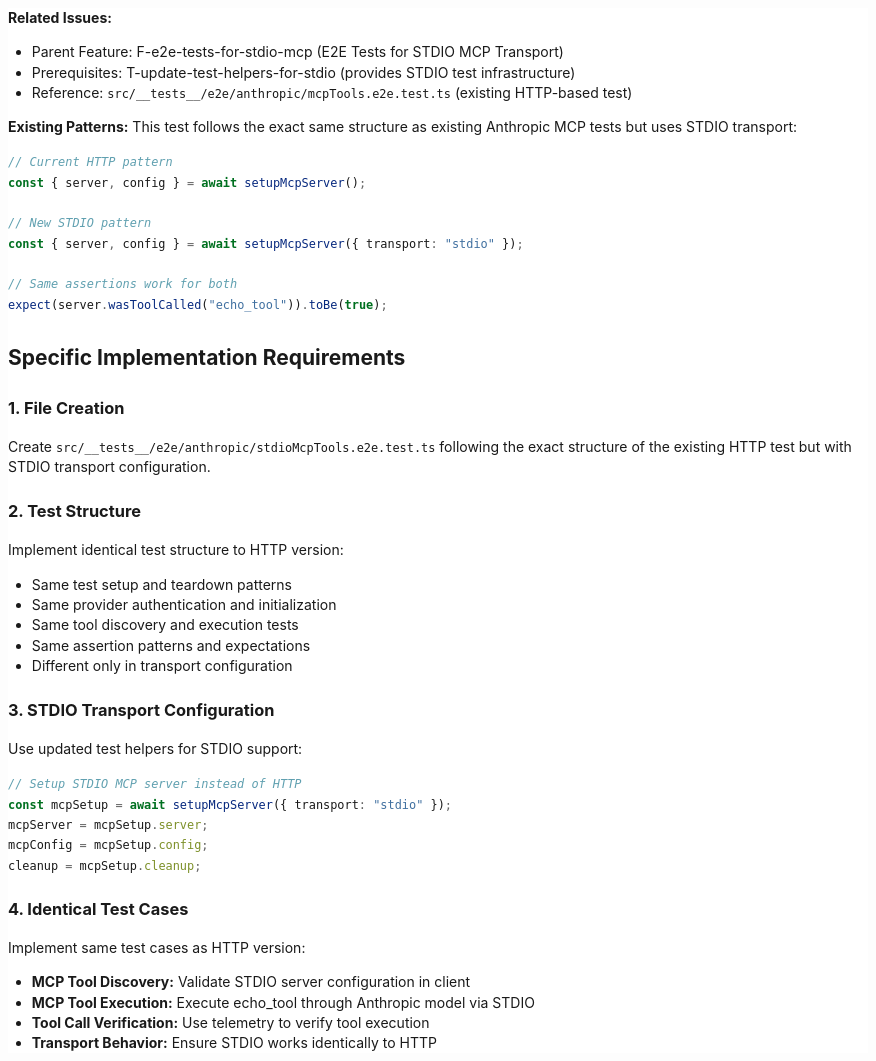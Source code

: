 **Related Issues:**

- Parent Feature: F-e2e-tests-for-stdio-mcp (E2E Tests for STDIO MCP Transport)
- Prerequisites: T-update-test-helpers-for-stdio (provides STDIO test infrastructure)
- Reference: `src/__tests__/e2e/anthropic/mcpTools.e2e.test.ts` (existing HTTP-based test)

**Existing Patterns:**
This test follows the exact same structure as existing Anthropic MCP tests but uses STDIO transport:

```typescript
// Current HTTP pattern
const { server, config } = await setupMcpServer();

// New STDIO pattern
const { server, config } = await setupMcpServer({ transport: "stdio" });

// Same assertions work for both
expect(server.wasToolCalled("echo_tool")).toBe(true);
```

## Specific Implementation Requirements

### 1. **File Creation**

Create `src/__tests__/e2e/anthropic/stdioMcpTools.e2e.test.ts` following the exact structure of the existing HTTP test but with STDIO transport configuration.

### 2. **Test Structure**

Implement identical test structure to HTTP version:

- Same test setup and teardown patterns
- Same provider authentication and initialization
- Same tool discovery and execution tests
- Same assertion patterns and expectations
- Different only in transport configuration

### 3. **STDIO Transport Configuration**

Use updated test helpers for STDIO support:

```typescript
// Setup STDIO MCP server instead of HTTP
const mcpSetup = await setupMcpServer({ transport: "stdio" });
mcpServer = mcpSetup.server;
mcpConfig = mcpSetup.config;
cleanup = mcpSetup.cleanup;
```

### 4. **Identical Test Cases**

Implement same test cases as HTTP version:

- **MCP Tool Discovery:** Validate STDIO server configuration in client
- **MCP Tool Execution:** Execute echo_tool through Anthropic model via STDIO
- **Tool Call Verification:** Use telemetry to verify tool execution
- **Transport Behavior:** Ensure STDIO works identically to HTTP
